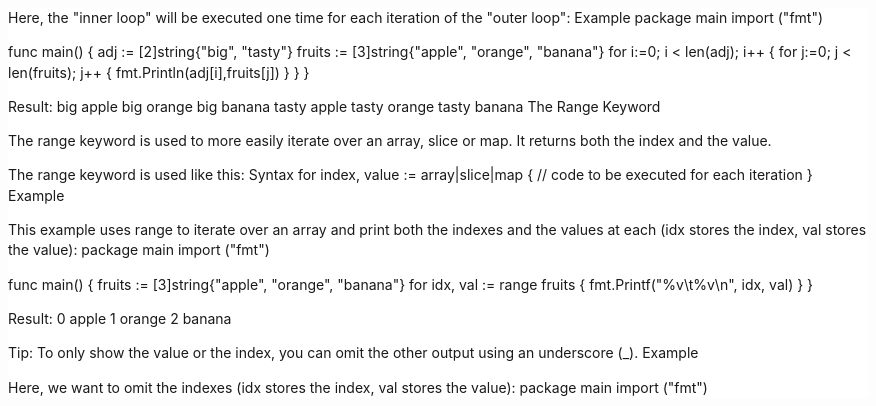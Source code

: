 Here, the "inner loop" will be executed one time for each iteration of the "outer loop":
Example
package main
import ("fmt")

func main() {
  adj := [2]string{"big", "tasty"}
  fruits := [3]string{"apple", "orange", "banana"}
  for i:=0; i < len(adj); i++ {
    for j:=0; j < len(fruits); j++ {
      fmt.Println(adj[i],fruits[j])
    }
  }
}

Result:
big apple
big orange
big banana
tasty apple
tasty orange
tasty banana
The Range Keyword

The range keyword is used to more easily iterate over an array, slice or map. It returns both the index and the value.

The range keyword is used like this:
Syntax
for index, value := array|slice|map {
   // code to be executed for each iteration
}
Example

This example uses range to iterate over an array and print both the indexes and the values at each (idx stores the index, val stores the value):
package main
import ("fmt")

func main() {
  fruits := [3]string{"apple", "orange", "banana"}
  for idx, val := range fruits {
     fmt.Printf("%v\t%v\n", idx, val)
  }
}

Result:
0      apple
1      orange
2      banana

Tip: To only show the value or the index, you can omit the other output using an underscore (_).
Example

Here, we want to omit the indexes (idx stores the index, val stores the value):
package main
import ("fmt")
